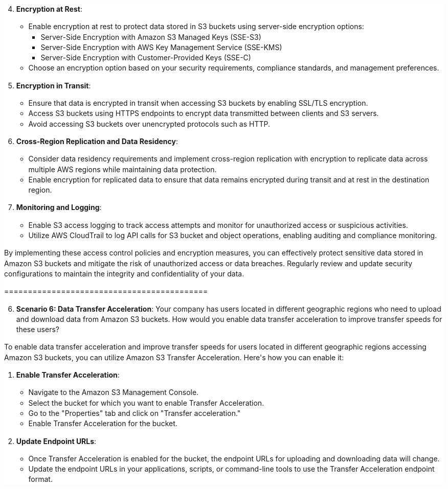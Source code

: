4. **Encryption at Rest**:
   - Enable encryption at rest to protect data stored in S3 buckets using server-side encryption options:
     - Server-Side Encryption with Amazon S3 Managed Keys (SSE-S3)
     - Server-Side Encryption with AWS Key Management Service (SSE-KMS)
     - Server-Side Encryption with Customer-Provided Keys (SSE-C)
   - Choose an encryption option based on your security requirements, compliance standards, and management preferences.

5. **Encryption in Transit**:
   - Ensure that data is encrypted in transit when accessing S3 buckets by enabling SSL/TLS encryption.
   - Access S3 buckets using HTTPS endpoints to encrypt data transmitted between clients and S3 servers.
   - Avoid accessing S3 buckets over unencrypted protocols such as HTTP.

6. **Cross-Region Replication and Data Residency**:
   - Consider data residency requirements and implement cross-region replication with encryption to replicate data across multiple AWS regions while maintaining data protection.
   - Enable encryption for replicated data to ensure that data remains encrypted during transit and at rest in the destination region.

7. **Monitoring and Logging**:
   - Enable S3 access logging to track access attempts and monitor for unauthorized access or suspicious activities.
   - Utilize AWS CloudTrail to log API calls for S3 bucket and object operations, enabling auditing and compliance monitoring.

By implementing these access control policies and encryption measures, you can effectively protect sensitive data stored in Amazon S3 buckets and mitigate the risk of unauthorized access or data breaches. Regularly review and update security configurations to maintain the integrity and confidentiality of your data.


===========================================

6. **Scenario 6: Data Transfer Acceleration**:
   Your company has users located in different geographic regions who need to upload and download data from Amazon S3 buckets. How would you enable data transfer acceleration to improve transfer speeds for these users?

To enable data transfer acceleration and improve transfer speeds for users located in different geographic regions accessing Amazon S3 buckets, you can utilize Amazon S3 Transfer Acceleration. Here's how you can enable it:

1. **Enable Transfer Acceleration**:
   - Navigate to the Amazon S3 Management Console.
   - Select the bucket for which you want to enable Transfer Acceleration.
   - Go to the "Properties" tab and click on "Transfer acceleration."
   - Enable Transfer Acceleration for the bucket.

2. **Update Endpoint URLs**:
   - Once Transfer Acceleration is enabled for the bucket, the endpoint URLs for uploading and downloading data will change.
   - Update the endpoint URLs in your applications, scripts, or command-line tools to use the Transfer Acceleration endpoint format.
